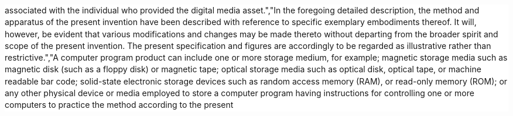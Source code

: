 associated with the individual who provided the digital media asset.","In the foregoing detailed description, the method and apparatus of the present invention have been described with reference to specific exemplary embodiments thereof. It will, however, be evident that various modifications and changes may be made thereto without departing from the broader spirit and scope of the present invention. The present specification and figures are accordingly to be regarded as illustrative rather than restrictive.","A computer program product can include one or more storage medium, for example; magnetic storage media such as magnetic disk (such as a floppy disk) or magnetic tape; optical storage media such as optical disk, optical tape, or machine readable bar code; solid-state electronic storage devices such as random access memory (RAM), or read-only memory (ROM); or any other physical device or media employed to store a computer program having instructions for controlling one or more computers to practice the method according to the present